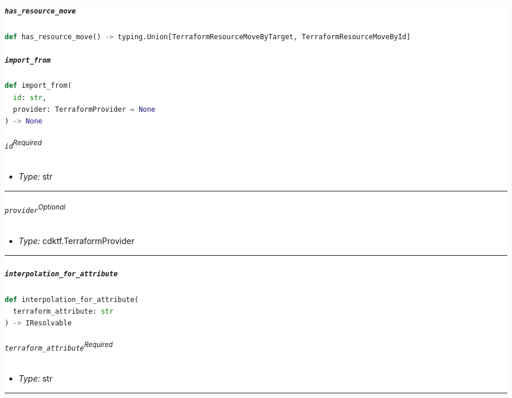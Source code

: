
##### `has_resource_move` <a name="has_resource_move" id="@ithings/cdktf-provider-openstack.blockstorageVolumeAttachV2.BlockstorageVolumeAttachV2.hasResourceMove"></a>

```python
def has_resource_move() -> typing.Union[TerraformResourceMoveByTarget, TerraformResourceMoveById]
```

##### `import_from` <a name="import_from" id="@ithings/cdktf-provider-openstack.blockstorageVolumeAttachV2.BlockstorageVolumeAttachV2.importFrom"></a>

```python
def import_from(
  id: str,
  provider: TerraformProvider = None
) -> None
```

###### `id`<sup>Required</sup> <a name="id" id="@ithings/cdktf-provider-openstack.blockstorageVolumeAttachV2.BlockstorageVolumeAttachV2.importFrom.parameter.id"></a>

- *Type:* str

---

###### `provider`<sup>Optional</sup> <a name="provider" id="@ithings/cdktf-provider-openstack.blockstorageVolumeAttachV2.BlockstorageVolumeAttachV2.importFrom.parameter.provider"></a>

- *Type:* cdktf.TerraformProvider

---

##### `interpolation_for_attribute` <a name="interpolation_for_attribute" id="@ithings/cdktf-provider-openstack.blockstorageVolumeAttachV2.BlockstorageVolumeAttachV2.interpolationForAttribute"></a>

```python
def interpolation_for_attribute(
  terraform_attribute: str
) -> IResolvable
```

###### `terraform_attribute`<sup>Required</sup> <a name="terraform_attribute" id="@ithings/cdktf-provider-openstack.blockstorageVolumeAttachV2.BlockstorageVolumeAttachV2.interpolationForAttribute.parameter.terraformAttribute"></a>

- *Type:* str

---
